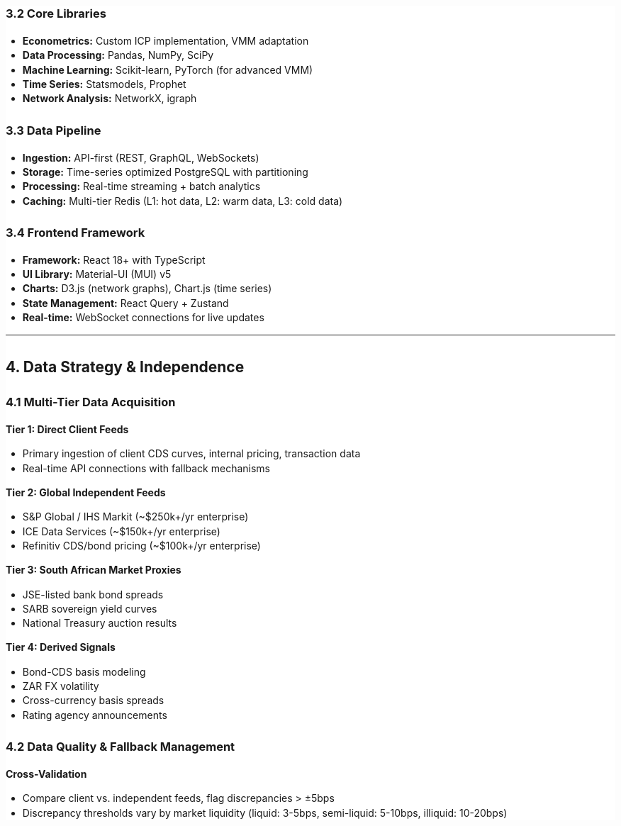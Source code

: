 ### 3.2 Core Libraries
- **Econometrics:** Custom ICP implementation, VMM adaptation
- **Data Processing:** Pandas, NumPy, SciPy
- **Machine Learning:** Scikit-learn, PyTorch (for advanced VMM)
- **Time Series:** Statsmodels, Prophet
- **Network Analysis:** NetworkX, igraph

### 3.3 Data Pipeline
- **Ingestion:** API-first (REST, GraphQL, WebSockets)
- **Storage:** Time-series optimized PostgreSQL with partitioning
- **Processing:** Real-time streaming + batch analytics
- **Caching:** Multi-tier Redis (L1: hot data, L2: warm data, L3: cold data)

### 3.4 Frontend Framework
- **Framework:** React 18+ with TypeScript
- **UI Library:** Material-UI (MUI) v5
- **Charts:** D3.js (network graphs), Chart.js (time series)
- **State Management:** React Query + Zustand
- **Real-time:** WebSocket connections for live updates

---

## 4. Data Strategy & Independence

### 4.1 Multi-Tier Data Acquisition

**Tier 1: Direct Client Feeds**
- Primary ingestion of client CDS curves, internal pricing, transaction data
- Real-time API connections with fallback mechanisms

**Tier 2: Global Independent Feeds**
- S&P Global / IHS Markit (~$250k+/yr enterprise)
- ICE Data Services (~$150k+/yr enterprise)
- Refinitiv CDS/bond pricing (~$100k+/yr enterprise)

**Tier 3: South African Market Proxies**
- JSE-listed bank bond spreads
- SARB sovereign yield curves
- National Treasury auction results

**Tier 4: Derived Signals**
- Bond-CDS basis modeling
- ZAR FX volatility
- Cross-currency basis spreads
- Rating agency announcements

### 4.2 Data Quality & Fallback Management

**Cross-Validation**
- Compare client vs. independent feeds, flag discrepancies > ±5bps
- Discrepancy thresholds vary by market liquidity (liquid: 3-5bps, semi-liquid: 5-10bps, illiquid: 10-20bps)
